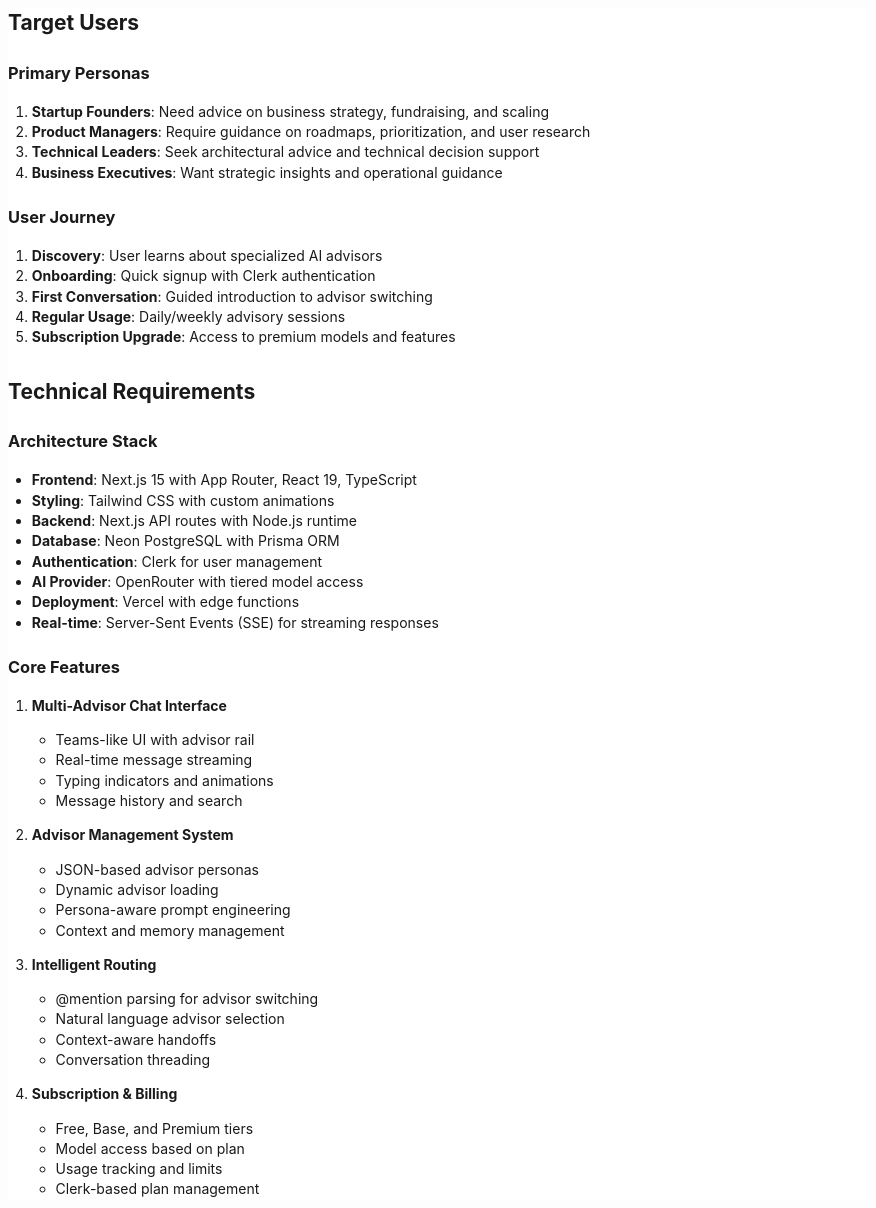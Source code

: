 ## Target Users

### Primary Personas
1. **Startup Founders**: Need advice on business strategy, fundraising, and scaling
2. **Product Managers**: Require guidance on roadmaps, prioritization, and user research
3. **Technical Leaders**: Seek architectural advice and technical decision support
4. **Business Executives**: Want strategic insights and operational guidance

### User Journey
1. **Discovery**: User learns about specialized AI advisors
2. **Onboarding**: Quick signup with Clerk authentication
3. **First Conversation**: Guided introduction to advisor switching
4. **Regular Usage**: Daily/weekly advisory sessions
5. **Subscription Upgrade**: Access to premium models and features

## Technical Requirements

### Architecture Stack
- **Frontend**: Next.js 15 with App Router, React 19, TypeScript
- **Styling**: Tailwind CSS with custom animations
- **Backend**: Next.js API routes with Node.js runtime
- **Database**: Neon PostgreSQL with Prisma ORM
- **Authentication**: Clerk for user management
- **AI Provider**: OpenRouter with tiered model access
- **Deployment**: Vercel with edge functions
- **Real-time**: Server-Sent Events (SSE) for streaming responses

### Core Features
1. **Multi-Advisor Chat Interface**
   - Teams-like UI with advisor rail
   - Real-time message streaming
   - Typing indicators and animations
   - Message history and search

2. **Advisor Management System**
   - JSON-based advisor personas
   - Dynamic advisor loading
   - Persona-aware prompt engineering
   - Context and memory management

3. **Intelligent Routing**
   - @mention parsing for advisor switching
   - Natural language advisor selection
   - Context-aware handoffs
   - Conversation threading

4. **Subscription & Billing**
   - Free, Base, and Premium tiers
   - Model access based on plan
   - Usage tracking and limits
   - Clerk-based plan management
